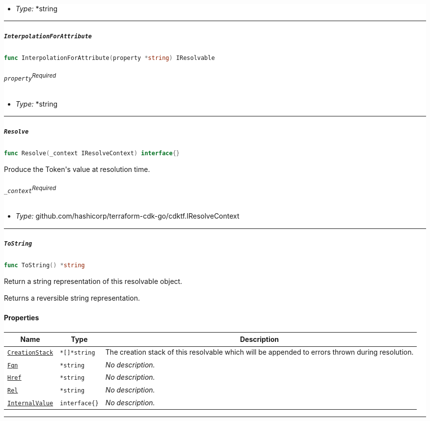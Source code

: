 - *Type:* *string

---

##### `InterpolationForAttribute` <a name="InterpolationForAttribute" id="@cdktf/provider-mongodbatlas.dataMongodbatlasServerlessInstance.DataMongodbatlasServerlessInstanceLinksOutputReference.interpolationForAttribute"></a>

```go
func InterpolationForAttribute(property *string) IResolvable
```

###### `property`<sup>Required</sup> <a name="property" id="@cdktf/provider-mongodbatlas.dataMongodbatlasServerlessInstance.DataMongodbatlasServerlessInstanceLinksOutputReference.interpolationForAttribute.parameter.property"></a>

- *Type:* *string

---

##### `Resolve` <a name="Resolve" id="@cdktf/provider-mongodbatlas.dataMongodbatlasServerlessInstance.DataMongodbatlasServerlessInstanceLinksOutputReference.resolve"></a>

```go
func Resolve(_context IResolveContext) interface{}
```

Produce the Token's value at resolution time.

###### `_context`<sup>Required</sup> <a name="_context" id="@cdktf/provider-mongodbatlas.dataMongodbatlasServerlessInstance.DataMongodbatlasServerlessInstanceLinksOutputReference.resolve.parameter._context"></a>

- *Type:* github.com/hashicorp/terraform-cdk-go/cdktf.IResolveContext

---

##### `ToString` <a name="ToString" id="@cdktf/provider-mongodbatlas.dataMongodbatlasServerlessInstance.DataMongodbatlasServerlessInstanceLinksOutputReference.toString"></a>

```go
func ToString() *string
```

Return a string representation of this resolvable object.

Returns a reversible string representation.


#### Properties <a name="Properties" id="Properties"></a>

| **Name** | **Type** | **Description** |
| --- | --- | --- |
| <code><a href="#@cdktf/provider-mongodbatlas.dataMongodbatlasServerlessInstance.DataMongodbatlasServerlessInstanceLinksOutputReference.property.creationStack">CreationStack</a></code> | <code>*[]*string</code> | The creation stack of this resolvable which will be appended to errors thrown during resolution. |
| <code><a href="#@cdktf/provider-mongodbatlas.dataMongodbatlasServerlessInstance.DataMongodbatlasServerlessInstanceLinksOutputReference.property.fqn">Fqn</a></code> | <code>*string</code> | *No description.* |
| <code><a href="#@cdktf/provider-mongodbatlas.dataMongodbatlasServerlessInstance.DataMongodbatlasServerlessInstanceLinksOutputReference.property.href">Href</a></code> | <code>*string</code> | *No description.* |
| <code><a href="#@cdktf/provider-mongodbatlas.dataMongodbatlasServerlessInstance.DataMongodbatlasServerlessInstanceLinksOutputReference.property.rel">Rel</a></code> | <code>*string</code> | *No description.* |
| <code><a href="#@cdktf/provider-mongodbatlas.dataMongodbatlasServerlessInstance.DataMongodbatlasServerlessInstanceLinksOutputReference.property.internalValue">InternalValue</a></code> | <code>interface{}</code> | *No description.* |

---